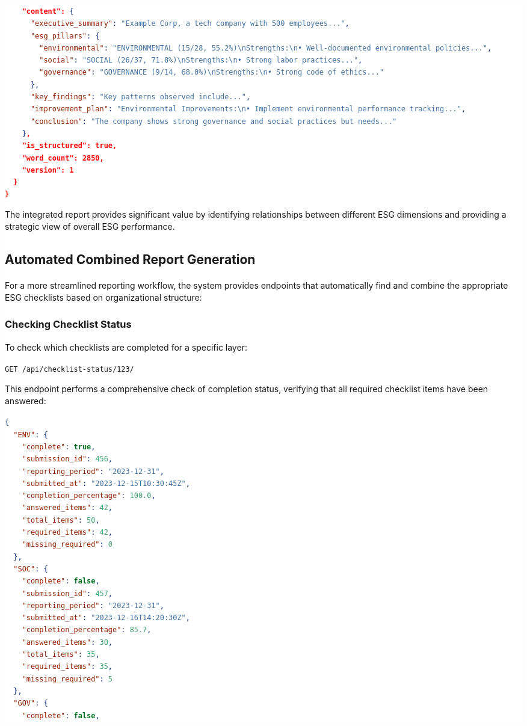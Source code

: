 ```json
    "content": {
      "executive_summary": "Example Corp, a tech company with 500 employees...",
      "esg_pillars": {
        "environmental": "ENVIRONMENTAL (15/28, 55.2%)\nStrengths:\n• Well-documented environmental policies...",
        "social": "SOCIAL (26/37, 71.8%)\nStrengths:\n• Strong labor practices...",
        "governance": "GOVERNANCE (9/14, 68.0%)\nStrengths:\n• Strong code of ethics..."
      },
      "key_findings": "Key patterns observed include...",
      "improvement_plan": "Environmental Improvements:\n• Implement environmental performance tracking...",
      "conclusion": "The company shows strong governance and social practices but needs..."
    },
    "is_structured": true,
    "word_count": 2850,
    "version": 1
  }
}
```

The integrated report provides significant value by identifying relationships between different ESG dimensions and providing a strategic view of overall ESG performance.

## Automated Combined Report Generation

For a more streamlined reporting workflow, the system provides endpoints that automatically find and combine the appropriate ESG checklists based on organizational structure:

### Checking Checklist Status

To check which checklists are completed for a specific layer:

```
GET /api/checklist-status/123/
```

This endpoint performs a comprehensive check of completion status, verifying that all required checklist items have been answered:

```json
{
  "ENV": {
    "complete": true,
    "submission_id": 456,
    "reporting_period": "2023-12-31",
    "submitted_at": "2023-12-15T10:30:45Z",
    "completion_percentage": 100.0,
    "answered_items": 42,
    "total_items": 50,
    "required_items": 42,
    "missing_required": 0
  },
  "SOC": {
    "complete": false,
    "submission_id": 457,
    "reporting_period": "2023-12-31",
    "submitted_at": "2023-12-16T14:20:30Z",
    "completion_percentage": 85.7,
    "answered_items": 30,
    "total_items": 35,
    "required_items": 35,
    "missing_required": 5
  },
  "GOV": {
    "complete": false,
```